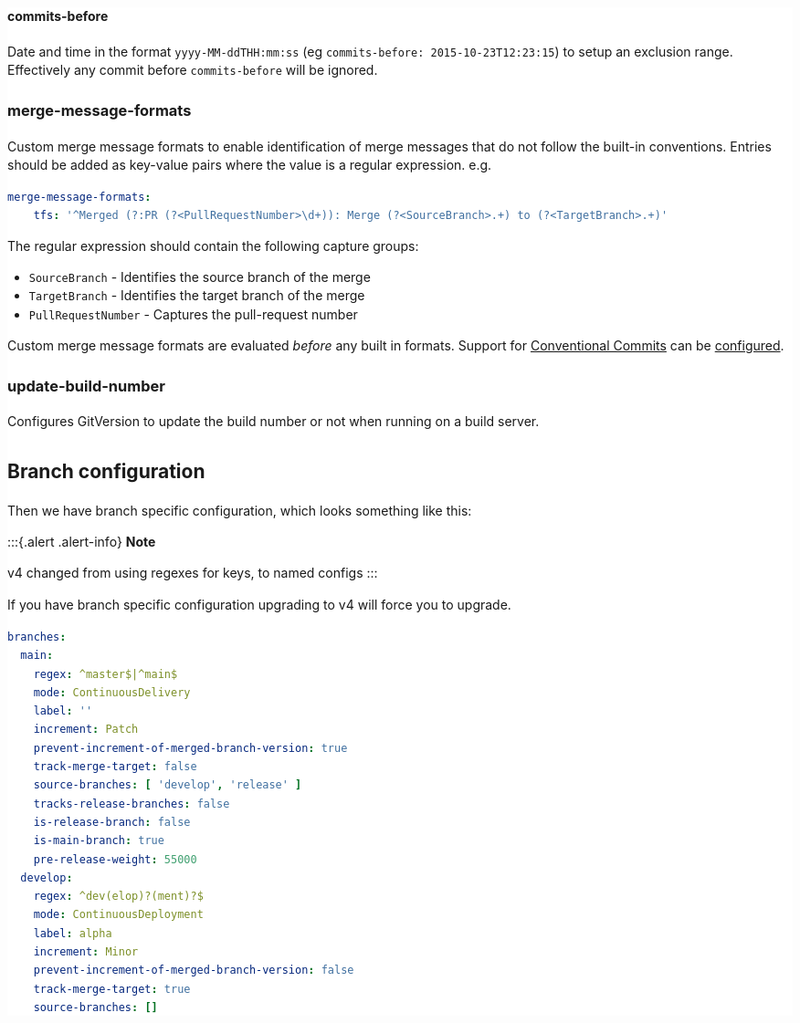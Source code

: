 #### commits-before

Date and time in the format `yyyy-MM-ddTHH:mm:ss` (eg `commits-before:
2015-10-23T12:23:15`) to setup an exclusion range. Effectively any commit before
`commits-before` will be ignored.

### merge-message-formats

Custom merge message formats to enable identification of merge messages that do not
follow the built-in conventions.  Entries should be added as key-value pairs where
the value is a regular expression.
e.g.

```yaml
merge-message-formats:
    tfs: '^Merged (?:PR (?<PullRequestNumber>\d+)): Merge (?<SourceBranch>.+) to (?<TargetBranch>.+)'
```

The regular expression should contain the following capture groups:

- `SourceBranch` - Identifies the source branch of the merge
- `TargetBranch` - Identifies the target branch of the merge
- `PullRequestNumber` - Captures the pull-request number

Custom merge message formats are evaluated _before_ any built in formats.
Support for [Conventional Commits][conventional-commits] can be
[configured][conventional-commits-config].

### update-build-number

Configures GitVersion to update the build number or not when running on a build server.

## Branch configuration

Then we have branch specific configuration, which looks something like this:

:::{.alert .alert-info}
**Note**

v4 changed from using regexes for keys, to named configs
:::

If you have branch specific configuration upgrading to v4 will force you to
upgrade.

```yaml
branches:
  main:
    regex: ^master$|^main$
    mode: ContinuousDelivery
    label: ''
    increment: Patch
    prevent-increment-of-merged-branch-version: true
    track-merge-target: false
    source-branches: [ 'develop', 'release' ]
    tracks-release-branches: false
    is-release-branch: false
    is-main-branch: true
    pre-release-weight: 55000
  develop:
    regex: ^dev(elop)?(ment)?$
    mode: ContinuousDeployment
    label: alpha
    increment: Minor
    prevent-increment-of-merged-branch-version: false
    track-merge-target: true
    source-branches: []
```

[1145]: https://github.com/GitTools/GitVersion/issues/1145
[1366]: https://github.com/GitTools/GitVersion/issues/1366
[2506]: https://github.com/GitTools/GitVersion/pull/2506#issuecomment-754754037
[conventional-commits-config]: /docs/reference/version-increments#conventional-commit-messages
[conventional-commits]: https://www.conventionalcommits.org/
[modes]: /docs/reference/modes
[variables]: /docs/reference/variables
[version-sources]: /docs/reference/version-sources